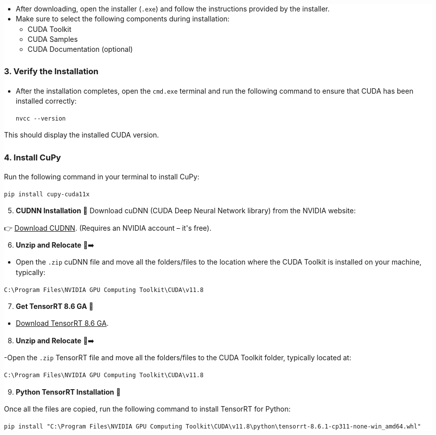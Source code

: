 - After downloading, open the installer (`.exe`) and follow the instructions provided by the installer.
- Make sure to select the following components during installation:
  - CUDA Toolkit
  - CUDA Samples
  - CUDA Documentation (optional)

### 3. **Verify the Installation**

- After the installation completes, open the `cmd.exe` terminal and run the following command to ensure that CUDA has been installed correctly:
    ```
    nvcc --version
    ```
This should display the installed CUDA version.

### **4. Install CuPy**
Run the following command in your terminal to install CuPy:
```
pip install cupy-cuda11x
```

5. **CUDNN Installation** 🧩
Download cuDNN (CUDA Deep Neural Network library) from the NVIDIA website:

👉 [Download CUDNN](https://developer.nvidia.com/downloads/compute/cudnn/secure/8.9.6/local_installers/11.x/cudnn-windows-x86_64-8.9.6.50_cuda11-archive.zip/). (Requires an NVIDIA account – it's free).

6. **Unzip and Relocate** 📁➡️
- Open the `.zip` cuDNN file and move all the folders/files to the location where the CUDA Toolkit is installed on your machine, typically:

```
C:\Program Files\NVIDIA GPU Computing Toolkit\CUDA\v11.8
```

7. **Get TensorRT 8.6 GA** 🔽

- [Download TensorRT 8.6 GA](https://developer.nvidia.com/downloads/compute/machine-learning/tensorrt/secure/8.6.1/zip/TensorRT-8.6.1.6.Windows10.x86_64.cuda-11.8.zip).

8. **Unzip and Relocate** 📁➡️

-Open the `.zip` TensorRT file and move all the folders/files to the CUDA Toolkit folder, typically located at:

```
C:\Program Files\NVIDIA GPU Computing Toolkit\CUDA\v11.8
```

9. **Python TensorRT Installation** 🎡

Once all the files are copied, run the following command to install TensorRT for Python:

```
pip install "C:\Program Files\NVIDIA GPU Computing Toolkit\CUDA\v11.8\python\tensorrt-8.6.1-cp311-none-win_amd64.whl"
```
